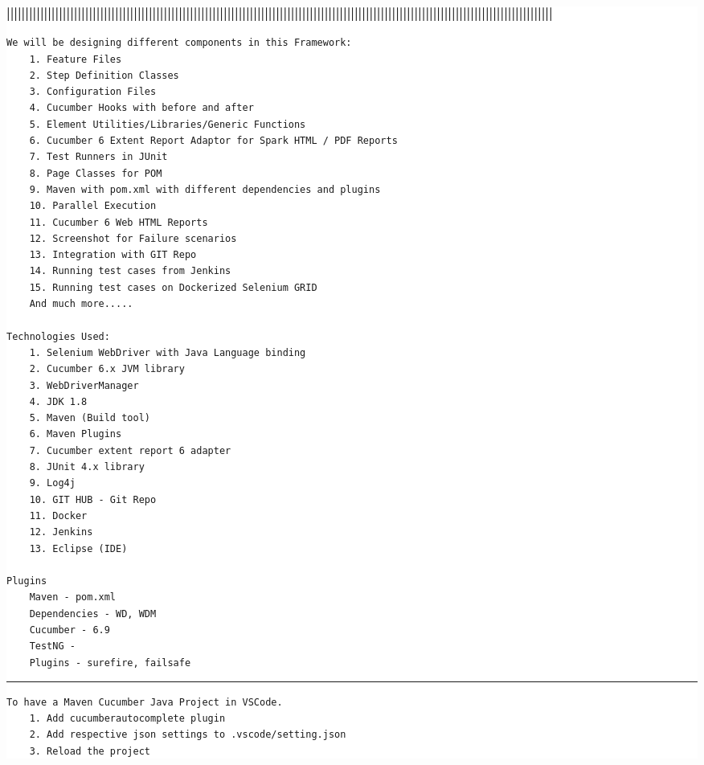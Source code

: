 
||||||||||||||||||||||||||||||||||||||||||||||||||||||||||||||||||||||||||||||||||||||||||||||||||||||||||||||||||||||||||||||||||||||||||||||||||


	We will be designing different components in this Framework:
		1. Feature Files
		2. Step Definition Classes
		3. Configuration Files
		4. Cucumber Hooks with before and after
		5. Element Utilities/Libraries/Generic Functions
		6. Cucumber 6 Extent Report Adaptor for Spark HTML / PDF Reports
		7. Test Runners in JUnit
		8. Page Classes for POM
		9. Maven with pom.xml with different dependencies and plugins
		10. Parallel Execution
		11. Cucumber 6 Web HTML Reports
		12. Screenshot for Failure scenarios
		13. Integration with GIT Repo
		14. Running test cases from Jenkins
		15. Running test cases on Dockerized Selenium GRID
		And much more.....

	Technologies Used:
		1. Selenium WebDriver with Java Language binding
		2. Cucumber 6.x JVM library
		3. WebDriverManager
		4. JDK 1.8
		5. Maven (Build tool)
		6. Maven Plugins
		7. Cucumber extent report 6 adapter
		8. JUnit 4.x library
		9. Log4j
		10. GIT HUB - Git Repo
		11. Docker
		12. Jenkins
		13. Eclipse (IDE)

	Plugins
		Maven - pom.xml
		Dependencies - WD, WDM
		Cucumber - 6.9
		TestNG - 
		Plugins - surefire, failsafe
------------------------------------------------------------------------------------------------------------------------------------------------------

	To have a Maven Cucumber Java Project in VSCode. 
		1. Add cucumberautocomplete plugin
		2. Add respective json settings to .vscode/setting.json
		3. Reload the project






